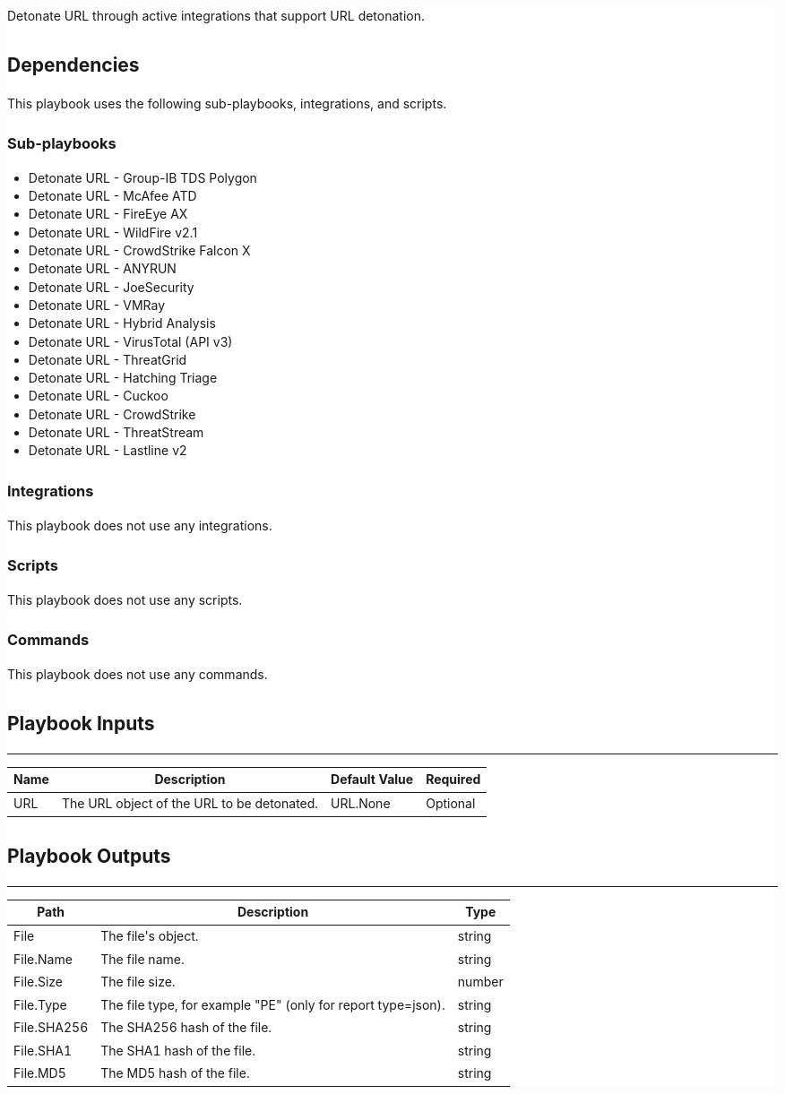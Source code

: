 Detonate URL through active integrations that support URL detonation.

## Dependencies

This playbook uses the following sub-playbooks, integrations, and scripts.

### Sub-playbooks

- Detonate URL - Group-IB TDS Polygon
- Detonate URL - McAfee ATD
- Detonate URL - FireEye AX
- Detonate URL - WildFire v2.1
- Detonate URL - CrowdStrike Falcon X
- Detonate URL - ANYRUN
- Detonate URL - JoeSecurity
- Detonate URL - VMRay
- Detonate URL - Hybrid Analysis
- Detonate URL - VirusTotal (API v3)
- Detonate URL - ThreatGrid
- Detonate URL - Hatching Triage
- Detonate URL - Cuckoo
- Detonate URL - CrowdStrike
- Detonate URL - ThreatStream
- Detonate URL - Lastline v2

### Integrations

This playbook does not use any integrations.

### Scripts

This playbook does not use any scripts.

### Commands

This playbook does not use any commands.

## Playbook Inputs

---

| **Name** | **Description**                            | **Default Value** | **Required** |
| -------- | ------------------------------------------ | ----------------- | ------------ |
| URL      | The URL object of the URL to be detonated. | URL.None          | Optional     |

## Playbook Outputs

---

| **Path**                                | **Description**                                                         | **Type** |
| --------------------------------------- | ----------------------------------------------------------------------- | -------- |
| File                                    | The file's object.                                                      | string   |
| File.Name                               | The file name.                                                          | string   |
| File.Size                               | The file size.                                                          | number   |
| File.Type                               | The file type, for example "PE" \(only for report type=json\).          | string   |
| File.SHA256                             | The SHA256 hash of the file.                                            | string   |
| File.SHA1                               | The SHA1 hash of the file.                                              | string   |
| File.MD5                                | The MD5 hash of the file.                                               | string   |